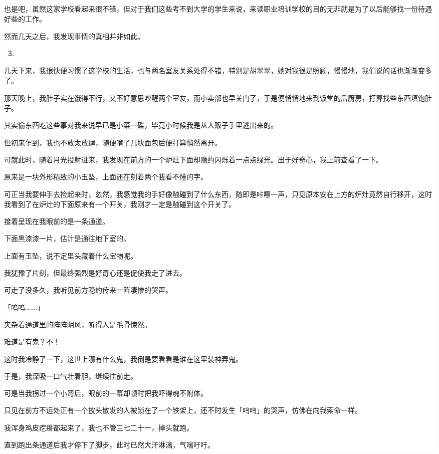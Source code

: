 
也是吧，虽然这家学校看起来很不错，但对于我们这些考不到大学的学生来说，来读职业培训学校的目的无非就是为了以后能够找一份待遇好些的工作。


然而几天之后，我发现事情的真相并非如此。


3.


几天下来，我很快便习惯了这学校的生活，也与两名室友关系处得不错，特别是胡翠翠，她对我很是照顾，慢慢地，我们说的话也渐渐变多了。


那天晚上，我肚子实在饿得不行，又不好意思吵醒两个室友，而小卖部也早关门了，于是便悄悄地来到饭堂的后厨房，打算找些东西填饱肚子。


其实偷东西吃这些事对我来说早已是小菜一碟，毕竟小时候我是从人贩子手里逃出来的。


但初来乍到，我也不敢太放肆，随便啃了几块面包后便打算悄然离开。


可就此时，随着月光投射进来，我发现在前方的一个炉灶下面却隐约闪烁着一点点绿光。出于好奇心，我上前查看了一下。


原来是一块外形精致的小玉坠，上面还在刻着两个我看不懂的字。


可正当我要伸手去捡起来时，忽然，我感觉我的手好像触碰到了什么东西，随即是咔嚓一声，只见原本安在上方的炉灶竟然自行移开，这时我看到了在炉灶的下面原来有一个开关，我刚才一定是触碰到这个开关了。


接着呈现在我眼前的是一条通道。


下面黑漆漆一片，估计是通往地下室的。


上面有玉坠，说不定里头藏着什么宝物呢。


我犹豫了片刻，但最终强烈是好奇心还是促使我走了进去。


可走了没多久，我听见前方隐约传来一阵凄惨的哭声。


「呜呜......」


夹杂着通道里的阵阵阴风，听得人是毛骨悚然。


难道是有鬼？不！


这时我冷静了一下，这世上哪有什么鬼，我倒是要看看是谁在这里装神弄鬼。


于是，我深吸一口气壮着胆，继续往前走。


可是当我拐过一个小弯后，眼前的一幕却顿时把我吓得魂不附体。


只见在前方不远处正有一个披头散发的人被锁在了一个铁架上，还不时发生「呜呜」的哭声，仿佛在向我索命一样。


我浑身鸡皮疙瘩都起来了，我也不管三七二十一，掉头就跑。


直到跑出条通道后我才停下了脚步，此时已然大汗淋漓，气喘吁吁。

